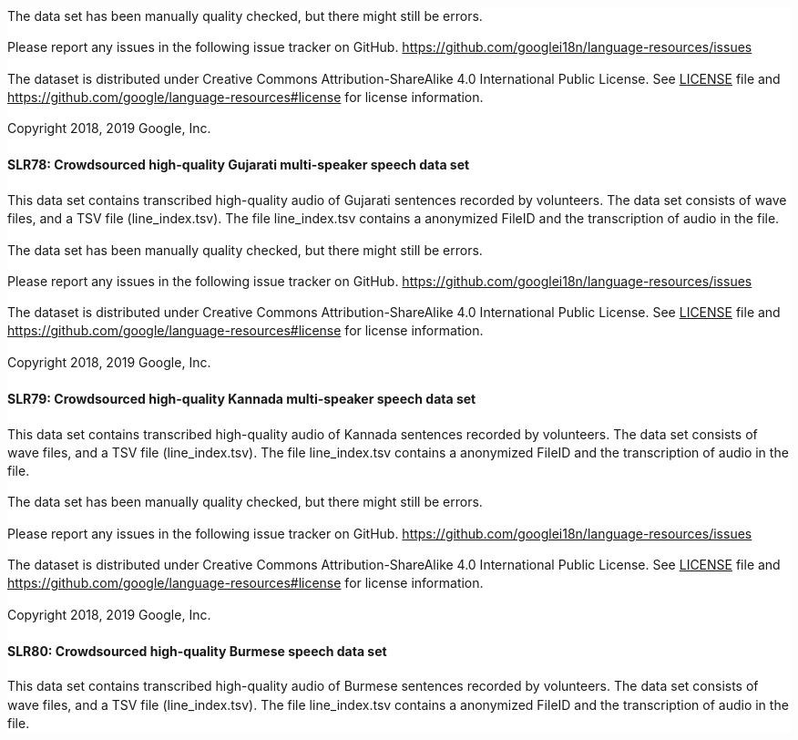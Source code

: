 The data set has been manually quality checked, but there might still be errors.

Please report any issues in the following issue tracker on GitHub. https://github.com/googlei18n/language-resources/issues

The dataset is distributed under Creative Commons Attribution-ShareAlike 4.0 International Public License.
See [LICENSE](https://www.openslr.org/resources/77/LICENSE) file and 
https://github.com/google/language-resources#license for license information.

Copyright 2018, 2019 Google, Inc.

#### SLR78: Crowdsourced high-quality Gujarati multi-speaker speech data set
This data set contains transcribed high-quality audio of Gujarati sentences recorded by volunteers. The data set 
consists of wave files, and a TSV file (line_index.tsv). The file line_index.tsv contains a anonymized FileID and 
the transcription of audio in the file.

The data set has been manually quality checked, but there might still be errors.

Please report any issues in the following issue tracker on GitHub. https://github.com/googlei18n/language-resources/issues

The dataset is distributed under Creative Commons Attribution-ShareAlike 4.0 International Public License.
See [LICENSE](https://www.openslr.org/resources/78/LICENSE) file and 
https://github.com/google/language-resources#license for license information.

Copyright 2018, 2019 Google, Inc.

#### SLR79: Crowdsourced high-quality Kannada multi-speaker speech data set
This data set contains transcribed high-quality audio of Kannada sentences recorded by volunteers. The data set 
consists of wave files, and a TSV file (line_index.tsv). The file line_index.tsv contains a anonymized FileID and 
the transcription of audio in the file.

The data set has been manually quality checked, but there might still be errors.

Please report any issues in the following issue tracker on GitHub. https://github.com/googlei18n/language-resources/issues

The dataset is distributed under Creative Commons Attribution-ShareAlike 4.0 International Public License.
See [LICENSE](https://www.openslr.org/resources/79/LICENSE) file and 
https://github.com/google/language-resources#license for license information.

Copyright 2018, 2019 Google, Inc.

#### SLR80: Crowdsourced high-quality Burmese speech data set
This data set contains transcribed high-quality audio of Burmese sentences recorded by volunteers. The data set 
consists of wave files, and a TSV file (line_index.tsv). The file line_index.tsv contains a anonymized FileID and 
the transcription of audio in the file.
